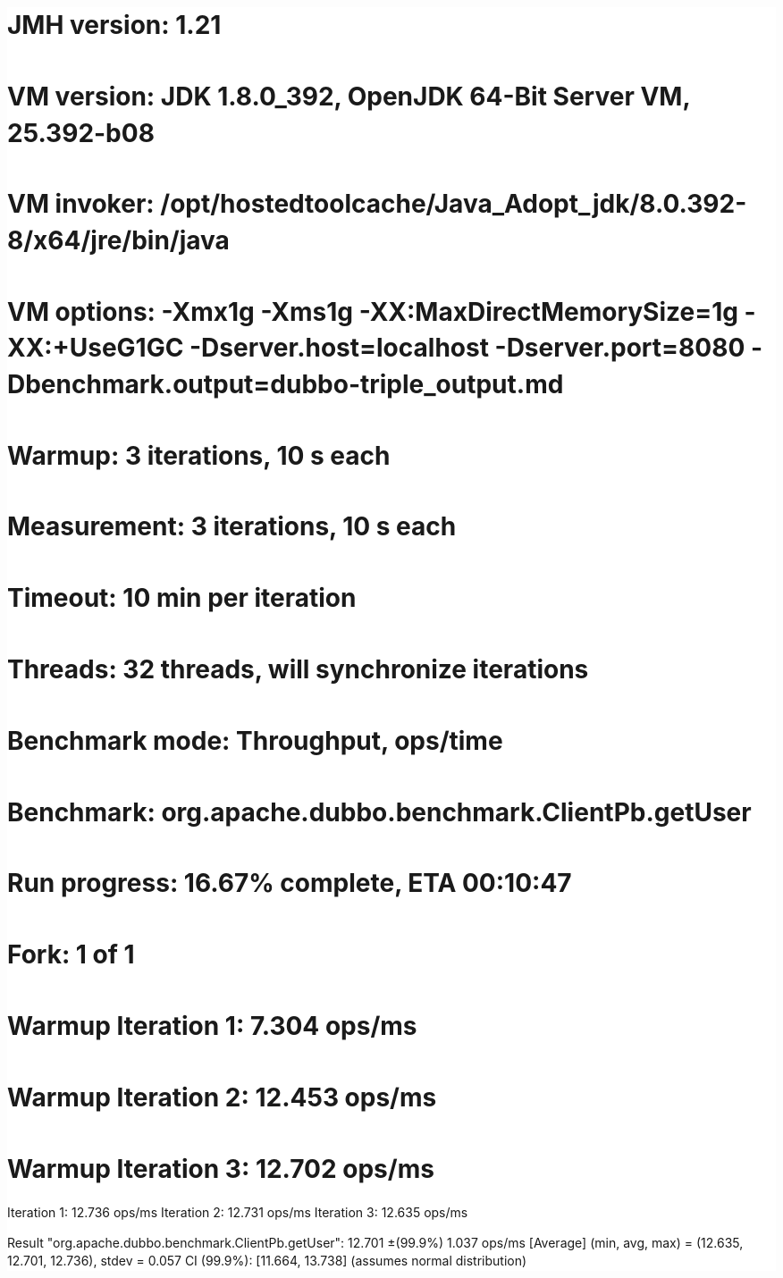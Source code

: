 
# JMH version: 1.21
# VM version: JDK 1.8.0_392, OpenJDK 64-Bit Server VM, 25.392-b08
# VM invoker: /opt/hostedtoolcache/Java_Adopt_jdk/8.0.392-8/x64/jre/bin/java
# VM options: -Xmx1g -Xms1g -XX:MaxDirectMemorySize=1g -XX:+UseG1GC -Dserver.host=localhost -Dserver.port=8080 -Dbenchmark.output=dubbo-triple_output.md
# Warmup: 3 iterations, 10 s each
# Measurement: 3 iterations, 10 s each
# Timeout: 10 min per iteration
# Threads: 32 threads, will synchronize iterations
# Benchmark mode: Throughput, ops/time
# Benchmark: org.apache.dubbo.benchmark.ClientPb.getUser

# Run progress: 16.67% complete, ETA 00:10:47
# Fork: 1 of 1
# Warmup Iteration   1: 7.304 ops/ms
# Warmup Iteration   2: 12.453 ops/ms
# Warmup Iteration   3: 12.702 ops/ms
Iteration   1: 12.736 ops/ms
Iteration   2: 12.731 ops/ms
Iteration   3: 12.635 ops/ms


Result "org.apache.dubbo.benchmark.ClientPb.getUser":
  12.701 ±(99.9%) 1.037 ops/ms [Average]
  (min, avg, max) = (12.635, 12.701, 12.736), stdev = 0.057
  CI (99.9%): [11.664, 13.738] (assumes normal distribution)
